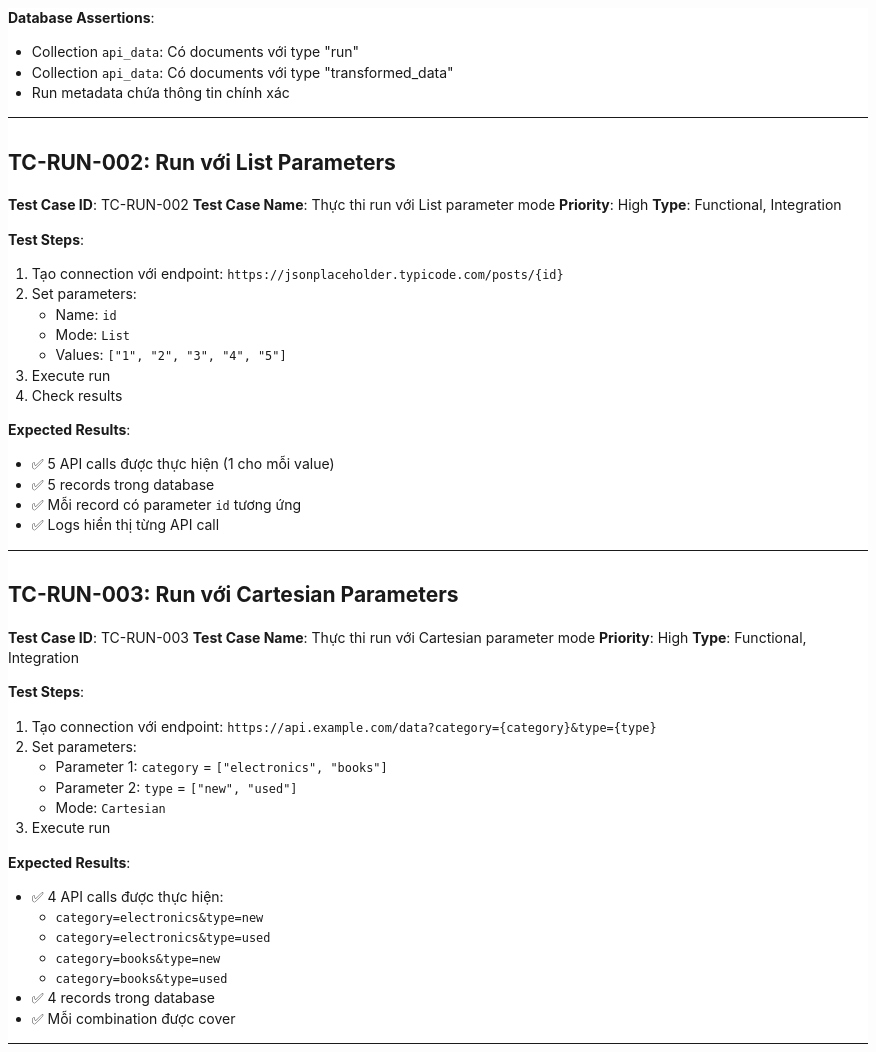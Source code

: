 **Database Assertions**:
- Collection `api_data`: Có documents với type "run"
- Collection `api_data`: Có documents với type "transformed_data"
- Run metadata chứa thông tin chính xác

---

## TC-RUN-002: Run với List Parameters

**Test Case ID**: TC-RUN-002
**Test Case Name**: Thực thi run với List parameter mode
**Priority**: High
**Type**: Functional, Integration

**Test Steps**:
1. Tạo connection với endpoint: `https://jsonplaceholder.typicode.com/posts/{id}`
2. Set parameters:
   - Name: `id`
   - Mode: `List`
   - Values: `["1", "2", "3", "4", "5"]`
3. Execute run
4. Check results

**Expected Results**:
- ✅ 5 API calls được thực hiện (1 cho mỗi value)
- ✅ 5 records trong database
- ✅ Mỗi record có parameter `id` tương ứng
- ✅ Logs hiển thị từng API call

---

## TC-RUN-003: Run với Cartesian Parameters

**Test Case ID**: TC-RUN-003
**Test Case Name**: Thực thi run với Cartesian parameter mode
**Priority**: High
**Type**: Functional, Integration

**Test Steps**:
1. Tạo connection với endpoint: `https://api.example.com/data?category={category}&type={type}`
2. Set parameters:
   - Parameter 1: `category` = `["electronics", "books"]`
   - Parameter 2: `type` = `["new", "used"]`
   - Mode: `Cartesian`
3. Execute run

**Expected Results**:
- ✅ 4 API calls được thực hiện:
  - `category=electronics&type=new`
  - `category=electronics&type=used`
  - `category=books&type=new`
  - `category=books&type=used`
- ✅ 4 records trong database
- ✅ Mỗi combination được cover

---